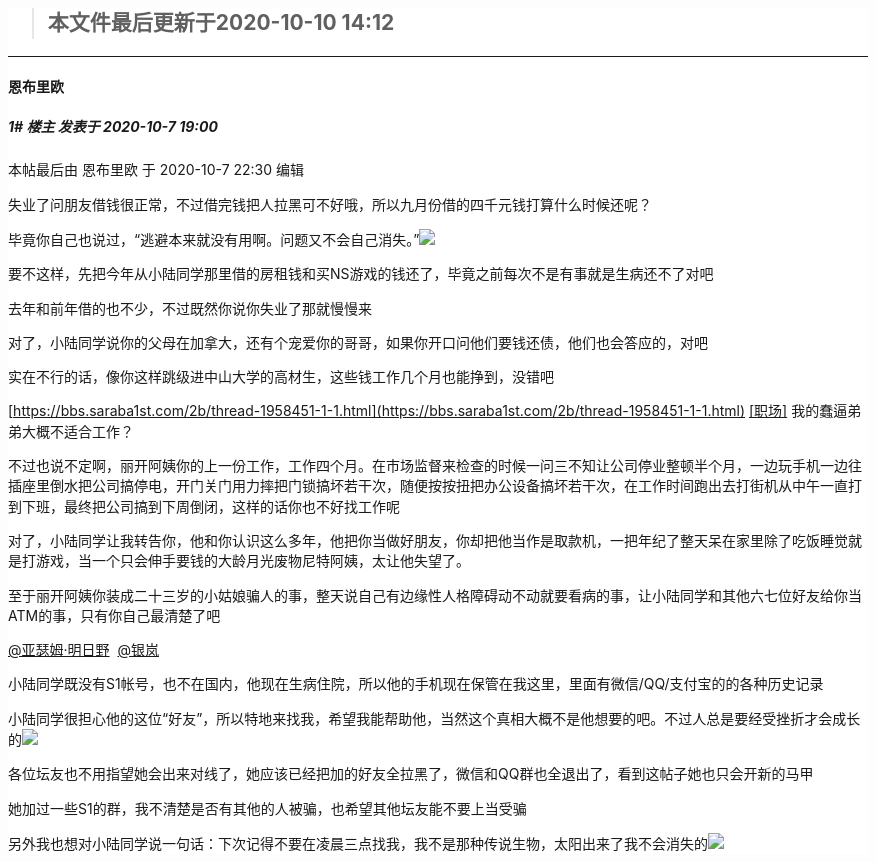> ## **本文件最后更新于2020-10-10 14:12** 



-----

####  恩布里欧  
##### 1#       楼主       发表于 2020-10-7 19:00



 本帖最后由 恩布里欧 于 2020-10-7 22:30 编辑 

失业了问朋友借钱很正常，不过借完钱把人拉黑可不好哦，所以九月份借的四千元钱打算什么时候还呢？


毕竟你自己也说过，“逃避本来就没有用啊。问题又不会自己消失。”<img src="https://static.saraba1st.com/image/smiley/carton2017/071.png" referrerpolicy="no-referrer">


要不这样，先把今年从小陆同学那里借的房租钱和买NS游戏的钱还了，毕竟之前每次不是有事就是生病还不了对吧


去年和前年借的也不少，不过既然你说你失业了那就慢慢来


对了，小陆同学说你的父母在加拿大，还有个宠爱你的哥哥，如果你开口问他们要钱还债，他们也会答应的，对吧

实在不行的话，像你这样跳级进中山大学的高材生，这些钱工作几个月也能挣到，没错吧

[https://bbs.saraba1st.com/2b/thread-1958451-1-1.html](https://bbs.saraba1st.com/2b/thread-1958451-1-1.html)
[[职场]](https://bbs.saraba1st.com/2b/forum.php?mod=forumdisplay&amp;fid=75&amp;filter=typeid&amp;typeid=142) 我的蠢逼弟弟大概不适合工作？ 


不过也说不定啊，丽开阿姨你的上一份工作，工作四个月。在市场监督来检查的时候一问三不知让公司停业整顿半个月，一边玩手机一边往插座里倒水把公司搞停电，开门关门用力摔把门锁搞坏若干次，随便按按扭把办公设备搞坏若干次，在工作时间跑出去打街机从中午一直打到下班，最终把公司搞到下周倒闭，这样的话你也不好找工作呢


对了，小陆同学让我转告你，他和你认识这么多年，他把你当做好朋友，你却把他当作是取款机，一把年纪了整天呆在家里除了吃饭睡觉就是打游戏，当一个只会伸手要钱的大龄月光废物尼特阿姨，太让他失望了。


至于丽开阿姨你装成二十三岁的小姑娘骗人的事，整天说自己有边缘性人格障碍动不动就要看病的事，让小陆同学和其他六七位好友给你当ATM的事，只有你自己最清楚了吧

[@亚瑟姆·明日野](https://bbs.saraba1st.com/2b/home.php?mod=space&amp;uid=436136)  [@银岚](https://bbs.saraba1st.com/2b/home.php?mod=space&amp;uid=246017) 


小陆同学既没有S1帐号，也不在国内，他现在生病住院，所以他的手机现在保管在我这里，里面有微信/QQ/支付宝的的各种历史记录



小陆同学很担心他的这位“好友”，所以特地来找我，希望我能帮助他，当然这个真相大概不是他想要的吧。不过人总是要经受挫折才会成长的<img src="https://static.saraba1st.com/image/smiley/carton2017/071.png" referrerpolicy="no-referrer">


各位坛友也不用指望她会出来对线了，她应该已经把加的好友全拉黑了，微信和QQ群也全退出了，看到这帖子她也只会开新的马甲


她加过一些S1的群，我不清楚是否有其他的人被骗，也希望其他坛友能不要上当受骗


另外我也想对小陆同学说一句话：下次记得不要在凌晨三点找我，我不是那种传说生物，太阳出来了我不会消失的<img src="https://static.saraba1st.com/image/smiley/carton2017/071.png" referrerpolicy="no-referrer">



